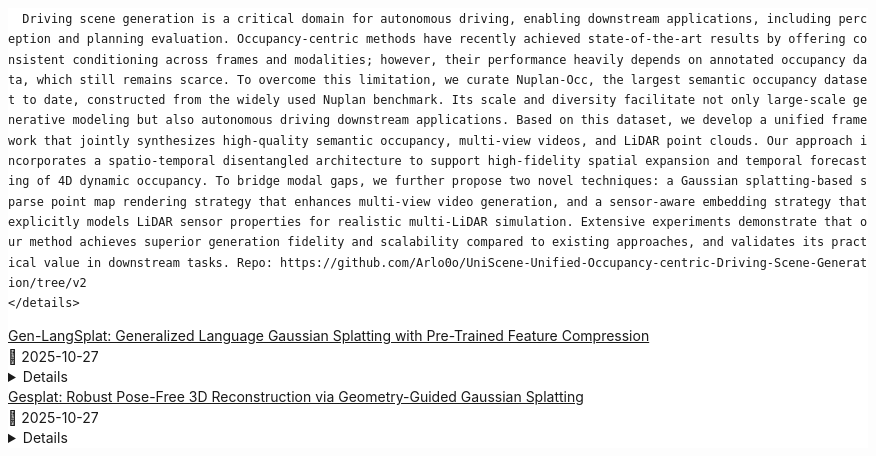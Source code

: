       Driving scene generation is a critical domain for autonomous driving, enabling downstream applications, including perception and planning evaluation. Occupancy-centric methods have recently achieved state-of-the-art results by offering consistent conditioning across frames and modalities; however, their performance heavily depends on annotated occupancy data, which still remains scarce. To overcome this limitation, we curate Nuplan-Occ, the largest semantic occupancy dataset to date, constructed from the widely used Nuplan benchmark. Its scale and diversity facilitate not only large-scale generative modeling but also autonomous driving downstream applications. Based on this dataset, we develop a unified framework that jointly synthesizes high-quality semantic occupancy, multi-view videos, and LiDAR point clouds. Our approach incorporates a spatio-temporal disentangled architecture to support high-fidelity spatial expansion and temporal forecasting of 4D dynamic occupancy. To bridge modal gaps, we further propose two novel techniques: a Gaussian splatting-based sparse point map rendering strategy that enhances multi-view video generation, and a sensor-aware embedding strategy that explicitly models LiDAR sensor properties for realistic multi-LiDAR simulation. Extensive experiments demonstrate that our method achieves superior generation fidelity and scalability compared to existing approaches, and validates its practical value in downstream tasks. Repo: https://github.com/Arlo0o/UniScene-Unified-Occupancy-centric-Driving-Scene-Generation/tree/v2
    </details>
</div>
<div class="paper-card">
    <div class="paper-title"><a href="http://arxiv.org/abs/2510.22930v1">Gen-LangSplat: Generalized Language Gaussian Splatting with Pre-Trained Feature Compression</a></div>
    <div class="paper-meta">
      📅 2025-10-27
    </div>
    <details class="paper-abstract">
      Modeling open-vocabulary language fields in 3D is essential for intuitive human-AI interaction and querying within physical environments. State-of-the-art approaches, such as LangSplat, leverage 3D Gaussian Splatting to efficiently construct these language fields, encoding features distilled from high-dimensional models like CLIP. However, this efficiency is currently offset by the requirement to train a scene-specific language autoencoder for feature compression, introducing a costly, per-scene optimization bottleneck that hinders deployment scalability. In this work, we introduce Gen-LangSplat, that eliminates this requirement by replacing the scene-wise autoencoder with a generalized autoencoder, pre-trained extensively on the large-scale ScanNet dataset. This architectural shift enables the use of a fixed, compact latent space for language features across any new scene without any scene-specific training. By removing this dependency, our entire language field construction process achieves a efficiency boost while delivering querying performance comparable to, or exceeding, the original LangSplat method. To validate our design choice, we perform a thorough ablation study empirically determining the optimal latent embedding dimension and quantifying representational fidelity using Mean Squared Error and cosine similarity between the original and reprojected 512-dimensional CLIP embeddings. Our results demonstrate that generalized embeddings can efficiently and accurately support open-vocabulary querying in novel 3D scenes, paving the way for scalable, real-time interactive 3D AI applications.
    </details>
</div>
<div class="paper-card">
    <div class="paper-title"><a href="http://arxiv.org/abs/2510.10097v2">Gesplat: Robust Pose-Free 3D Reconstruction via Geometry-Guided Gaussian Splatting</a></div>
    <div class="paper-meta">
      📅 2025-10-27
    </div>
    <details class="paper-abstract">
      Neural Radiance Fields (NeRF) and 3D Gaussian Splatting (3DGS) have advanced 3D reconstruction and novel view synthesis, but remain heavily dependent on accurate camera poses and dense viewpoint coverage. These requirements limit their applicability in sparse-view settings, where pose estimation becomes unreliable and supervision is insufficient. To overcome these challenges, we introduce Gesplat, a 3DGS-based framework that enables robust novel view synthesis and geometrically consistent reconstruction from unposed sparse images. Unlike prior works that rely on COLMAP for sparse point cloud initialization, we leverage the VGGT foundation model to obtain more reliable initial poses and dense point clouds. Our approach integrates several key innovations: 1) a hybrid Gaussian representation with dual position-shape optimization enhanced by inter-view matching consistency; 2) a graph-guided attribute refinement module to enhance scene details; and 3) flow-based depth regularization that improves depth estimation accuracy for more effective supervision. Comprehensive quantitative and qualitative experiments demonstrate that our approach achieves more robust performance on both forward-facing and large-scale complex datasets compared to other pose-free methods.